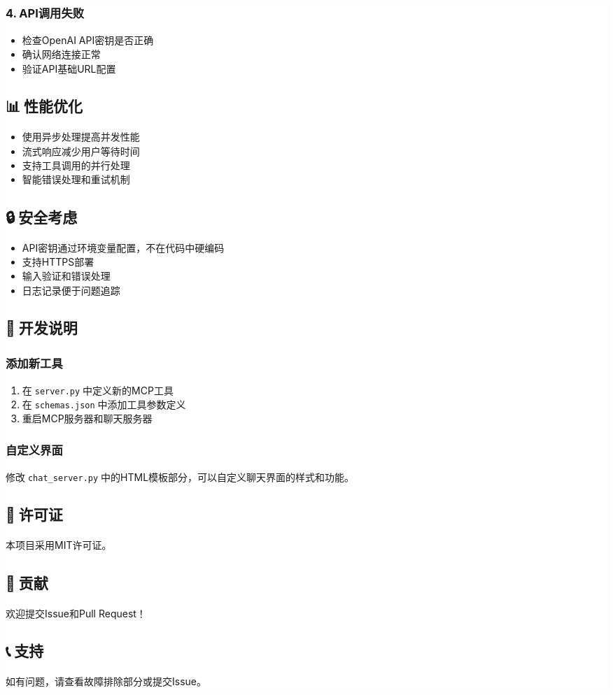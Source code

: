 ### 4. API调用失败
- 检查OpenAI API密钥是否正确
- 确认网络连接正常
- 验证API基础URL配置

## 📊 性能优化

- 使用异步处理提高并发性能
- 流式响应减少用户等待时间
- 支持工具调用的并行处理
- 智能错误处理和重试机制

## 🔒 安全考虑

- API密钥通过环境变量配置，不在代码中硬编码
- 支持HTTPS部署
- 输入验证和错误处理
- 日志记录便于问题追踪

## 📝 开发说明

### 添加新工具

1. 在 `server.py` 中定义新的MCP工具
2. 在 `schemas.json` 中添加工具参数定义
3. 重启MCP服务器和聊天服务器

### 自定义界面

修改 `chat_server.py` 中的HTML模板部分，可以自定义聊天界面的样式和功能。

## 📄 许可证

本项目采用MIT许可证。

## 🤝 贡献

欢迎提交Issue和Pull Request！

## 📞 支持

如有问题，请查看故障排除部分或提交Issue。
